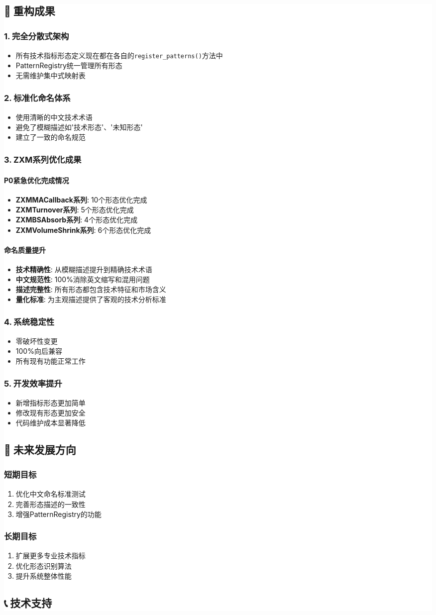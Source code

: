 ## 🎯 重构成果

### 1. 完全分散式架构
- 所有技术指标形态定义现在都在各自的`register_patterns()`方法中
- PatternRegistry统一管理所有形态
- 无需维护集中式映射表

### 2. 标准化命名体系
- 使用清晰的中文技术术语
- 避免了模糊描述如'技术形态'、'未知形态'
- 建立了一致的命名规范

### 3. ZXM系列优化成果
#### P0紧急优化完成情况
- **ZXMMACallback系列**: 10个形态优化完成
- **ZXMTurnover系列**: 5个形态优化完成  
- **ZXMBSAbsorb系列**: 4个形态优化完成
- **ZXMVolumeShrink系列**: 6个形态优化完成

#### 命名质量提升
- **技术精确性**: 从模糊描述提升到精确技术术语
- **中文规范性**: 100%消除英文缩写和混用问题
- **描述完整性**: 所有形态都包含技术特征和市场含义
- **量化标准**: 为主观描述提供了客观的技术分析标准

### 4. 系统稳定性
- 零破坏性变更
- 100%向后兼容
- 所有现有功能正常工作

### 5. 开发效率提升
- 新增指标形态更加简单
- 修改现有形态更加安全
- 代码维护成本显著降低

## 🚀 未来发展方向

### 短期目标
1. 优化中文命名标准测试
2. 完善形态描述的一致性
3. 增强PatternRegistry的功能

### 长期目标
1. 扩展更多专业技术指标
2. 优化形态识别算法
3. 提升系统整体性能

## 📞 技术支持
